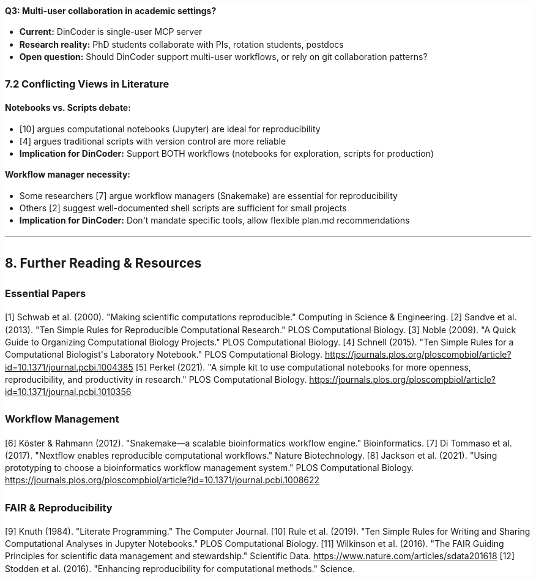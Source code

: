 **Q3: Multi-user collaboration in academic settings?**
- **Current:** DinCoder is single-user MCP server
- **Research reality:** PhD students collaborate with PIs, rotation students, postdocs
- **Open question:** Should DinCoder support multi-user workflows, or rely on git collaboration patterns?

### 7.2 Conflicting Views in Literature

**Notebooks vs. Scripts debate:**
- [10] argues computational notebooks (Jupyter) are ideal for reproducibility
- [4] argues traditional scripts with version control are more reliable
- **Implication for DinCoder:** Support BOTH workflows (notebooks for exploration, scripts for production)

**Workflow manager necessity:**
- Some researchers [7] argue workflow managers (Snakemake) are essential for reproducibility
- Others [2] suggest well-documented shell scripts are sufficient for small projects
- **Implication for DinCoder:** Don't mandate specific tools, allow flexible plan.md recommendations

---

## 8. Further Reading & Resources

### Essential Papers
[1] Schwab et al. (2000). "Making scientific computations reproducible." Computing in Science & Engineering.
[2] Sandve et al. (2013). "Ten Simple Rules for Reproducible Computational Research." PLOS Computational Biology.
[3] Noble (2009). "A Quick Guide to Organizing Computational Biology Projects." PLOS Computational Biology.
[4] Schnell (2015). "Ten Simple Rules for a Computational Biologist's Laboratory Notebook." PLOS Computational Biology. https://journals.plos.org/ploscompbiol/article?id=10.1371/journal.pcbi.1004385
[5] Perkel (2021). "A simple kit to use computational notebooks for more openness, reproducibility, and productivity in research." PLOS Computational Biology. https://journals.plos.org/ploscompbiol/article?id=10.1371/journal.pcbi.1010356

### Workflow Management
[6] Köster & Rahmann (2012). "Snakemake—a scalable bioinformatics workflow engine." Bioinformatics.
[7] Di Tommaso et al. (2017). "Nextflow enables reproducible computational workflows." Nature Biotechnology.
[8] Jackson et al. (2021). "Using prototyping to choose a bioinformatics workflow management system." PLOS Computational Biology. https://journals.plos.org/ploscompbiol/article?id=10.1371/journal.pcbi.1008622

### FAIR & Reproducibility
[9] Knuth (1984). "Literate Programming." The Computer Journal.
[10] Rule et al. (2019). "Ten Simple Rules for Writing and Sharing Computational Analyses in Jupyter Notebooks." PLOS Computational Biology.
[11] Wilkinson et al. (2016). "The FAIR Guiding Principles for scientific data management and stewardship." Scientific Data. https://www.nature.com/articles/sdata201618
[12] Stodden et al. (2016). "Enhancing reproducibility for computational methods." Science.
